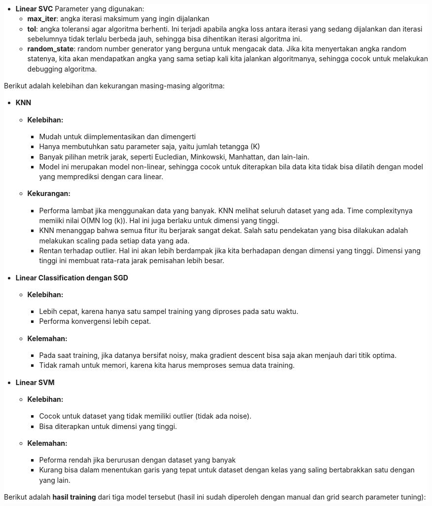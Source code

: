 * **Linear SVC**
    Parameter yang digunakan:
    * **max_iter**: angka iterasi maksimum yang ingin dijalankan 
    * **tol**: angka toleransi agar algoritma berhenti. Ini terjadi apabila angka loss antara iterasi yang sedang dijalankan dan iterasi sebelumnya tidak terlalu berbeda jauh, sehingga bisa dihentikan iterasi algoritma ini.
    * **random_state**: random number generator yang berguna untuk mengacak data. Jika kita menyertakan angka random statenya, kita akan mendapatkan angka yang sama setiap kali kita jalankan algoritmanya, sehingga cocok untuk melakukan debugging algoritma.

Berikut adalah kelebihan dan kekurangan masing-masing algoritma:

* **KNN**
    
    * **Kelebihan:** 
    
      * Mudah untuk diimplementasikan dan dimengerti
      * Hanya membutuhkan satu parameter saja, yaitu jumlah tetangga (K)
      * Banyak pilihan metrik jarak, seperti Eucledian, Minkowski, Manhattan, dan lain-lain.
      * Model ini merupakan model non-linear, sehingga cocok untuk diterapkan bila data kita tidak bisa dilatih dengan model yang memprediksi dengan cara linear.
        
    * **Kekurangan:** 

      * Performa lambat jika menggunakan data yang banyak. KNN melihat seluruh dataset yang ada. Time complexitynya memiiki nilai O(MN log (k)). Hal ini juga berlaku untuk dimensi yang tinggi.
      * KNN menanggap bahwa semua fitur itu berjarak sangat dekat. Salah satu pendekatan yang bisa dilakukan adalah melakukan scaling pada setiap data yang ada.
      * Rentan terhadap outlier. Hal ini akan lebih berdampak jika kita berhadapan dengan dimensi yang tinggi. Dimensi yang tinggi ini membuat rata-rata jarak pemisahan lebih besar.

* **Linear Classification dengan SGD**
    
    * **Kelebihan:**
      
      * Lebih cepat, karena hanya satu sampel training yang diproses pada satu waktu.
      * Performa konvergensi lebih cepat.
    
    * **Kelemahan:**
        
      * Pada saat training, jika datanya bersifat noisy, maka gradient descent bisa saja akan menjauh dari titik optima.
      * Tidak ramah untuk memori, karena kita harus memproses semua data training.
        
* **Linear SVM**
    
    * **Kelebihan:**
      * Cocok untuk dataset yang tidak memiliki outlier (tidak ada noise).
      * Bisa diterapkan untuk dimensi yang tinggi.
    
    * **Kelemahan:**
      
      * Peforma rendah jika berurusan dengan dataset yang banyak
      * Kurang bisa dalam menentukan garis yang tepat untuk dataset dengan kelas yang saling bertabrakkan satu dengan yang lain.

Berikut adalah **hasil training** dari tiga model tersebut (hasil ini sudah diperoleh dengan manual dan grid search parameter tuning):
